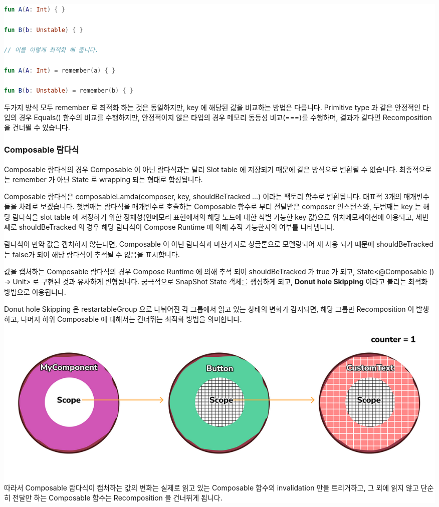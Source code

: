 ```kotlin
fun A(A: Int) { }

fun B(b: Unstable) { }

// 이를 이렇게 최적화 해 줍니다.

fun A(A: Int) = remember(a) { }

fun B(b: Unstable) = remember(b) { }
```

두가지 방식 모두 remember 로 최적화 하는 것은 동일하지만, key 에 해당된 값을 비교하는 방법은 다릅니다. Primitive type 과 같은 안정적인 타입의 경우 Equals() 함수의 비교를 수행하지만, 안정적이지 않은 타입의 경우 메모리 동등성 비교(===)를 수행하며, 결과가 같다면 Recomposition 을 건너뛸 수 있습니다.

### Composable 람다식

Composable 람다식의 경우 Composable 이 아닌 람다식과는 달리 Slot table 에 저장되기 때문에 같은 방식으로 변환될 수 없습니다.  최종적으로는 remember 가 아닌 State 로 wrapping 되는 형태로 합성됩니다.

Composable 람다식은 composableLamda(composer, key, shouldBeTracked ...) 이라는 팩토리 함수로 변환됩니다. 대표적 3개의 매개변수들을 차례로 보겠습니다. 첫번째는 람다식을 매개변수로 호출하는 Composable 함수로 부터 전달받은 composer 인스턴스와, 두번째는 key 는 해당 람다식을 slot table 에 저장하기 위한 정체성(인메모리 표현에서의 해당 노드에 대한 식별 가능한 key 값)으로 위치메모제이션에 이용되고, 세번째로 shouldBeTracked 의 경우 해당 람다식이 Compose Runtime 에 의해 추적 가능한지의 여부를 나타냅니다. 

람다식이 만약 값을 캡처하지 않는다면, Composable 이 아닌 람다식과 마찬가지로 싱글톤으로 모델링되어 재 사용 되기 때문에 shouldBeTracked 는 false가 되어 해당 람다식이 추적될 수 없음을 표시합니다.

값을 캡처하는 Composable 람다식의 경우 Compose Runtime 에 의해 추적 되어 shouldBeTracked 가 true 가 되고, State<@Composable () -> Unit> 로 구현된 것과 유사하게 변형됩니다. 궁극적으로 SnapShot State 객체를 생성하게 되고, __Donut hole Skipping__ 이라고 불리는 최적화 방법으로 이용됩니다. 

Donut hole Skipping 은 restartableGroup 으로 나뉘어진 각 그룹에서 읽고 있는 상태의 변화가 감지되면, 해당 그룹만 Recomposition 이 발생하고, 나머지 하위 Composable 에 대해서는 건너뛰는 최적화 방법을 의미합니다.

![Donut_hole_skipping](/assets/donut_hole_skipping.png)

따라서 Composable 람다식이 캡처하는 값의 변화는 실제로 읽고 있는 Composable 함수의 invalidation 만을 트리거하고, 그 외에 읽지 않고 단순히 전달만 하는 Composable 함수는 Recomposition 을 건너뛰게 됩니다.
